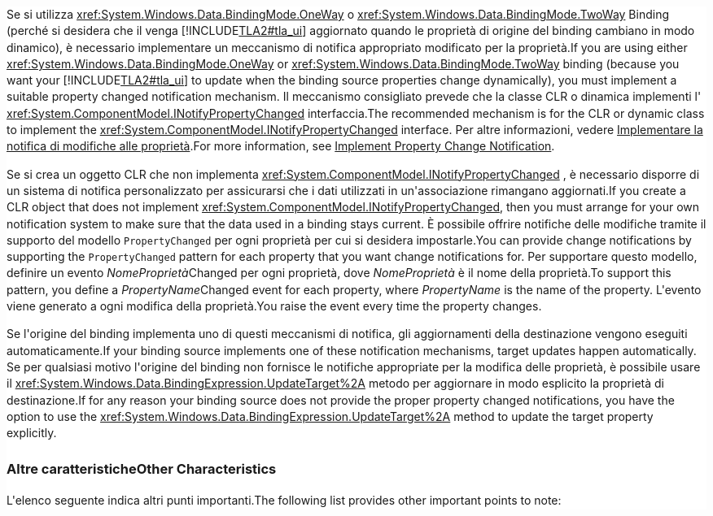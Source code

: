  <span data-ttu-id="2a290-136">Se si utilizza <xref:System.Windows.Data.BindingMode.OneWay> o <xref:System.Windows.Data.BindingMode.TwoWay> Binding (perché si desidera che il venga [!INCLUDE[TLA2#tla_ui](../../../../includes/tla2sharptla-ui-md.md)] aggiornato quando le proprietà di origine del binding cambiano in modo dinamico), è necessario implementare un meccanismo di notifica appropriato modificato per la proprietà.</span><span class="sxs-lookup"><span data-stu-id="2a290-136">If you are using either <xref:System.Windows.Data.BindingMode.OneWay> or <xref:System.Windows.Data.BindingMode.TwoWay> binding (because you want your [!INCLUDE[TLA2#tla_ui](../../../../includes/tla2sharptla-ui-md.md)] to update when the binding source properties change dynamically), you must implement a suitable property changed notification mechanism.</span></span> <span data-ttu-id="2a290-137">Il meccanismo consigliato prevede che la classe CLR o dinamica implementi l' <xref:System.ComponentModel.INotifyPropertyChanged> interfaccia.</span><span class="sxs-lookup"><span data-stu-id="2a290-137">The recommended mechanism is for the CLR or dynamic class to implement the <xref:System.ComponentModel.INotifyPropertyChanged> interface.</span></span> <span data-ttu-id="2a290-138">Per altre informazioni, vedere [Implementare la notifica di modifiche alle proprietà](how-to-implement-property-change-notification.md).</span><span class="sxs-lookup"><span data-stu-id="2a290-138">For more information, see [Implement Property Change Notification](how-to-implement-property-change-notification.md).</span></span>

 <span data-ttu-id="2a290-139">Se si crea un oggetto CLR che non implementa <xref:System.ComponentModel.INotifyPropertyChanged> , è necessario disporre di un sistema di notifica personalizzato per assicurarsi che i dati utilizzati in un'associazione rimangano aggiornati.</span><span class="sxs-lookup"><span data-stu-id="2a290-139">If you create a CLR object that does not implement <xref:System.ComponentModel.INotifyPropertyChanged>, then you must arrange for your own notification system to make sure that the data used in a binding stays current.</span></span> <span data-ttu-id="2a290-140">È possibile offrire notifiche delle modifiche tramite il supporto del modello `PropertyChanged` per ogni proprietà per cui si desidera impostarle.</span><span class="sxs-lookup"><span data-stu-id="2a290-140">You can provide change notifications by supporting the `PropertyChanged` pattern for each property that you want change notifications for.</span></span> <span data-ttu-id="2a290-141">Per supportare questo modello, definire un evento *NomeProprietà*Changed per ogni proprietà, dove *NomeProprietà* è il nome della proprietà.</span><span class="sxs-lookup"><span data-stu-id="2a290-141">To support this pattern, you define a *PropertyName*Changed event for each property, where *PropertyName* is the name of the property.</span></span> <span data-ttu-id="2a290-142">L'evento viene generato a ogni modifica della proprietà.</span><span class="sxs-lookup"><span data-stu-id="2a290-142">You raise the event every time the property changes.</span></span>

 <span data-ttu-id="2a290-143">Se l'origine del binding implementa uno di questi meccanismi di notifica, gli aggiornamenti della destinazione vengono eseguiti automaticamente.</span><span class="sxs-lookup"><span data-stu-id="2a290-143">If your binding source implements one of these notification mechanisms, target updates happen automatically.</span></span> <span data-ttu-id="2a290-144">Se per qualsiasi motivo l'origine del binding non fornisce le notifiche appropriate per la modifica delle proprietà, è possibile usare il <xref:System.Windows.Data.BindingExpression.UpdateTarget%2A> metodo per aggiornare in modo esplicito la proprietà di destinazione.</span><span class="sxs-lookup"><span data-stu-id="2a290-144">If for any reason your binding source does not provide the proper property changed notifications, you have the option to use the <xref:System.Windows.Data.BindingExpression.UpdateTarget%2A> method to update the target property explicitly.</span></span>

### <a name="other-characteristics"></a><span data-ttu-id="2a290-145">Altre caratteristiche</span><span class="sxs-lookup"><span data-stu-id="2a290-145">Other Characteristics</span></span>
 <span data-ttu-id="2a290-146">L'elenco seguente indica altri punti importanti.</span><span class="sxs-lookup"><span data-stu-id="2a290-146">The following list provides other important points to note:</span></span>
